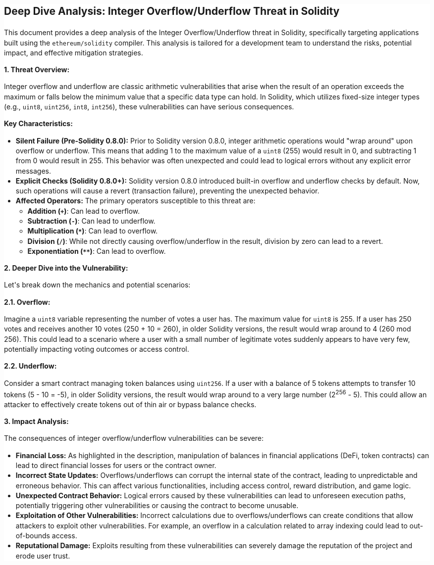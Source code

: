 ## Deep Dive Analysis: Integer Overflow/Underflow Threat in Solidity

This document provides a deep analysis of the Integer Overflow/Underflow threat in Solidity, specifically targeting applications built using the `ethereum/solidity` compiler. This analysis is tailored for a development team to understand the risks, potential impact, and effective mitigation strategies.

**1. Threat Overview:**

Integer overflow and underflow are classic arithmetic vulnerabilities that arise when the result of an operation exceeds the maximum or falls below the minimum value that a specific data type can hold. In Solidity, which utilizes fixed-size integer types (e.g., `uint8`, `uint256`, `int8`, `int256`), these vulnerabilities can have serious consequences.

**Key Characteristics:**

* **Silent Failure (Pre-Solidity 0.8.0):**  Prior to Solidity version 0.8.0, integer arithmetic operations would "wrap around" upon overflow or underflow. This means that adding 1 to the maximum value of a `uint8` (255) would result in 0, and subtracting 1 from 0 would result in 255. This behavior was often unexpected and could lead to logical errors without any explicit error messages.
* **Explicit Checks (Solidity 0.8.0+):**  Solidity version 0.8.0 introduced built-in overflow and underflow checks by default. Now, such operations will cause a revert (transaction failure), preventing the unexpected behavior.
* **Affected Operators:** The primary operators susceptible to this threat are:
    * **Addition (`+`)**: Can lead to overflow.
    * **Subtraction (`-`)**: Can lead to underflow.
    * **Multiplication (`*`)**: Can lead to overflow.
    * **Division (`/`)**: While not directly causing overflow/underflow in the result, division by zero can lead to a revert.
    * **Exponentiation (`**`)**: Can lead to overflow.

**2. Deeper Dive into the Vulnerability:**

Let's break down the mechanics and potential scenarios:

**2.1. Overflow:**

Imagine a `uint8` variable representing the number of votes a user has. The maximum value for `uint8` is 255. If a user has 250 votes and receives another 10 votes (250 + 10 = 260), in older Solidity versions, the result would wrap around to 4 (260 mod 256). This could lead to a scenario where a user with a small number of legitimate votes suddenly appears to have very few, potentially impacting voting outcomes or access control.

**2.2. Underflow:**

Consider a smart contract managing token balances using `uint256`. If a user with a balance of 5 tokens attempts to transfer 10 tokens (5 - 10 = -5), in older Solidity versions, the result would wrap around to a very large number (2<sup>256</sup> - 5). This could allow an attacker to effectively create tokens out of thin air or bypass balance checks.

**3. Impact Analysis:**

The consequences of integer overflow/underflow vulnerabilities can be severe:

* **Financial Loss:** As highlighted in the description, manipulation of balances in financial applications (DeFi, token contracts) can lead to direct financial losses for users or the contract owner.
* **Incorrect State Updates:**  Overflows/underflows can corrupt the internal state of the contract, leading to unpredictable and erroneous behavior. This can affect various functionalities, including access control, reward distribution, and game logic.
* **Unexpected Contract Behavior:**  Logical errors caused by these vulnerabilities can lead to unforeseen execution paths, potentially triggering other vulnerabilities or causing the contract to become unusable.
* **Exploitation of Other Vulnerabilities:** Incorrect calculations due to overflows/underflows can create conditions that allow attackers to exploit other vulnerabilities. For example, an overflow in a calculation related to array indexing could lead to out-of-bounds access.
* **Reputational Damage:**  Exploits resulting from these vulnerabilities can severely damage the reputation of the project and erode user trust.